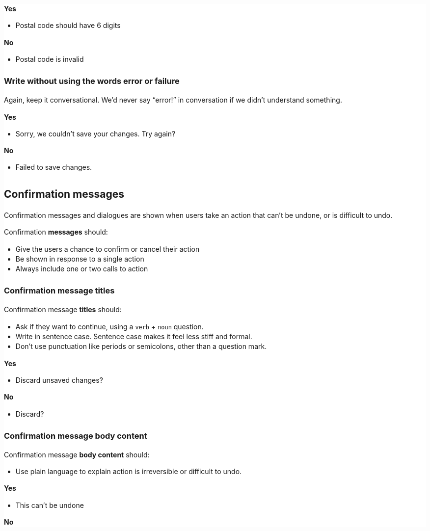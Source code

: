 **Yes**

- Postal code should have 6 digits

**No**

- Postal code is invalid

### Write without using the words error or failure

Again, keep it conversational. We’d never say “error!” in conversation if we didn’t understand something.

**Yes**

- Sorry, we couldn’t save your changes. Try again?

**No**

- Failed to save changes.

## Confirmation messages

Confirmation messages and dialogues are shown when users take an action that can’t be undone, or is difficult to undo.

Confirmation **messages** should:

- Give the users a chance to confirm or cancel their action
- Be shown in response to a single action
- Always include one or two calls to action

### Confirmation message titles

Confirmation message **titles** should:

- Ask if they want to continue, using a `verb` + `noun` question.
- Write in sentence case. Sentence case makes it feel less stiff and formal.
- Don’t use punctuation like periods or semicolons, other than a question mark.

**Yes**

- Discard unsaved changes?

**No**

- Discard?

### Confirmation message body content

Confirmation message **body content** should:

- Use plain language to explain action is irreversible or difficult to undo.

**Yes**

- This can’t be undone

**No**
